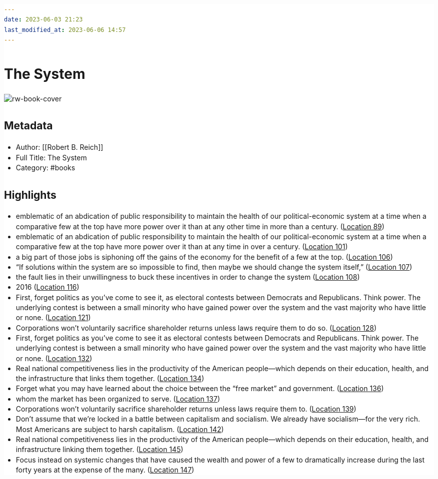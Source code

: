 ```yaml
---
date: 2023-06-03 21:23
last_modified_at: 2023-06-06 14:57
---
```

# The System

![rw-book-cover](https://m.media-amazon.com/images/I/81HcM8toTnL._SY160.jpg)

## Metadata
- Author: [[Robert B. Reich]]
- Full Title: The System
- Category: #books

## Highlights
- emblematic of an abdication of public responsibility to maintain the health of our political-economic system at a time when a comparative few at the top have more power over it than at any other time in more than a century. ([Location 89](https://readwise.io/to_kindle?action=open&asin=B07Y7K7LJW&location=89))
- emblematic of an abdication of public responsibility to maintain the health of our political-economic system at a time when a comparative few at the top have more power over it than at any time in over a century. ([Location 101](https://readwise.io/to_kindle?action=open&asin=B07Y7K7LJW&location=101))
- a big part of those jobs is siphoning off the gains of the economy for the benefit of a few at the top. ([Location 106](https://readwise.io/to_kindle?action=open&asin=B07Y7K7LJW&location=106))
- “If solutions within the system are so impossible to find, then maybe we should change the system itself,” ([Location 107](https://readwise.io/to_kindle?action=open&asin=B07Y7K7LJW&location=107))
- the fault lies in their unwillingness to buck these incentives in order to change the system ([Location 108](https://readwise.io/to_kindle?action=open&asin=B07Y7K7LJW&location=108))
- 2016 ([Location 116](https://readwise.io/to_kindle?action=open&asin=B07Y7K7LJW&location=116))
- First, forget politics as you’ve come to see it, as electoral contests between Democrats and Republicans. Think power. The underlying contest is between a small minority who have gained power over the system and the vast majority who have little or none. ([Location 121](https://readwise.io/to_kindle?action=open&asin=B07Y7K7LJW&location=121))
- Corporations won’t voluntarily sacrifice shareholder returns unless laws require them to do so. ([Location 128](https://readwise.io/to_kindle?action=open&asin=B07Y7K7LJW&location=128))
- First, forget politics as you’ve come to see it as electoral contests between Democrats and Republicans. Think power. The underlying contest is between a small minority who have gained power over the system and the vast majority who have little or none. ([Location 132](https://readwise.io/to_kindle?action=open&asin=B07Y7K7LJW&location=132))
- Real national competitiveness lies in the productivity of the American people—which depends on their education, health, and the infrastructure that links them together. ([Location 134](https://readwise.io/to_kindle?action=open&asin=B07Y7K7LJW&location=134))
- Forget what you may have learned about the choice between the “free market” and government. ([Location 136](https://readwise.io/to_kindle?action=open&asin=B07Y7K7LJW&location=136))
- whom the market has been organized to serve. ([Location 137](https://readwise.io/to_kindle?action=open&asin=B07Y7K7LJW&location=137))
- Corporations won’t voluntarily sacrifice shareholder returns unless laws require them to. ([Location 139](https://readwise.io/to_kindle?action=open&asin=B07Y7K7LJW&location=139))
- Don’t assume that we’re locked in a battle between capitalism and socialism. We already have socialism—for the very rich. Most Americans are subject to harsh capitalism. ([Location 142](https://readwise.io/to_kindle?action=open&asin=B07Y7K7LJW&location=142))
- Real national competitiveness lies in the productivity of the American people—which depends on their education, health, and infrastructure linking them together. ([Location 145](https://readwise.io/to_kindle?action=open&asin=B07Y7K7LJW&location=145))
- Focus instead on systemic changes that have caused the wealth and power of a few to dramatically increase during the last forty years at the expense of the many. ([Location 147](https://readwise.io/to_kindle?action=open&asin=B07Y7K7LJW&location=147))